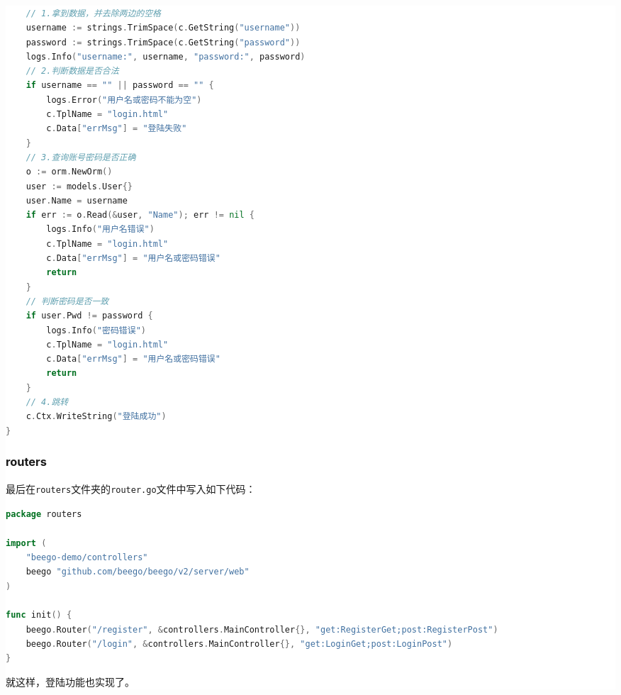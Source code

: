 ```go
	// 1.拿到数据，并去除两边的空格
	username := strings.TrimSpace(c.GetString("username"))
	password := strings.TrimSpace(c.GetString("password"))
	logs.Info("username:", username, "password:", password)
	// 2.判断数据是否合法
	if username == "" || password == "" {
		logs.Error("用户名或密码不能为空")
		c.TplName = "login.html"
		c.Data["errMsg"] = "登陆失败"
	}
	// 3.查询账号密码是否正确
	o := orm.NewOrm()
	user := models.User{}
	user.Name = username
	if err := o.Read(&user, "Name"); err != nil {
		logs.Info("用户名错误")
		c.TplName = "login.html"
		c.Data["errMsg"] = "用户名或密码错误"
		return
	}
	// 判断密码是否一致
	if user.Pwd != password {
		logs.Info("密码错误")
		c.TplName = "login.html"
		c.Data["errMsg"] = "用户名或密码错误"
		return
	}
	// 4.跳转
	c.Ctx.WriteString("登陆成功")
}
```

### routers

最后在`routers`文件夹的`router.go`文件中写入如下代码：

```go
package routers

import (
	"beego-demo/controllers"
	beego "github.com/beego/beego/v2/server/web"
)

func init() {
	beego.Router("/register", &controllers.MainController{}, "get:RegisterGet;post:RegisterPost")
    beego.Router("/login", &controllers.MainController{}, "get:LoginGet;post:LoginPost")
}
```

就这样，登陆功能也实现了。
